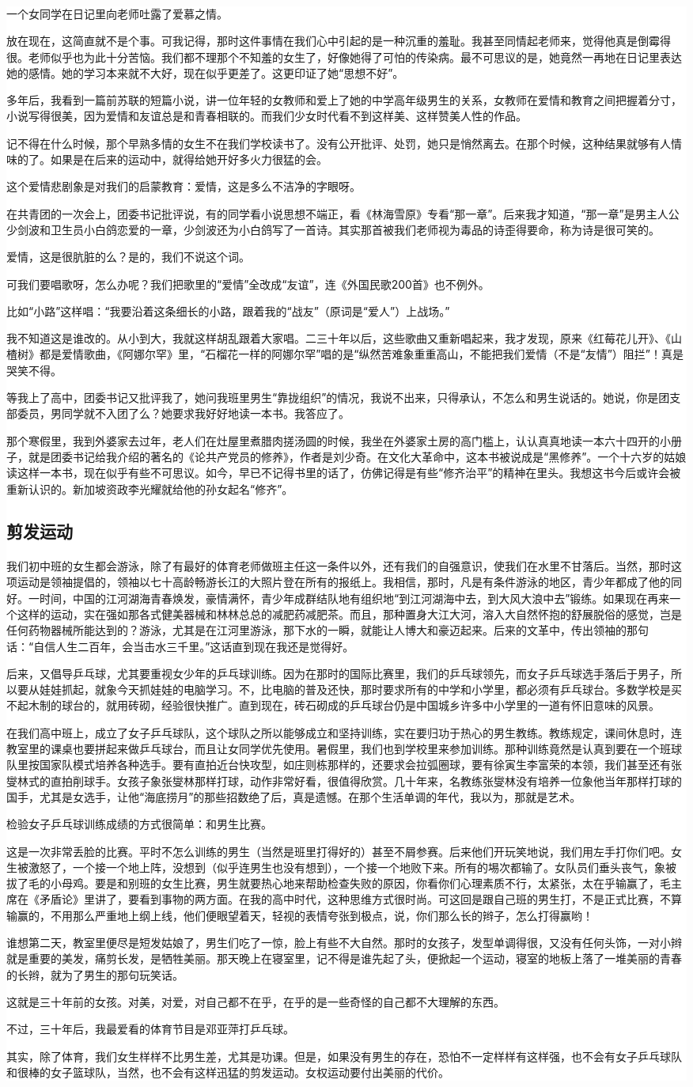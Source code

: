 一个女同学在日记里向老师吐露了爱慕之情。

放在现在，这简直就不是个事。可我记得，那时这件事情在我们心中引起的是一种沉重的羞耻。我甚至同情起老师来，觉得他真是倒霉得很。老师似乎也为此十分苦恼。我们都不理那个不知羞的女生了，好像她得了可怕的传染病。最不可思议的是，她竟然一再地在日记里表达她的感情。她的学习本来就不大好，现在似乎更差了。这更印证了她“思想不好”。

多年后，我看到一篇前苏联的短篇小说，讲一位年轻的女教师和爱上了她的中学高年级男生的关系，女教师在爱情和教育之间把握着分寸，小说写得很美，因为爱情和友谊总是和青春相联的。而我们少女时代看不到这样美、这样赞美人性的作品。

记不得在什么时候，那个早熟多情的女生不在我们学校读书了。没有公开批评、处罚，她只是悄然离去。在那个时候，这种结果就够有人情味的了。如果是在后来的运动中，就得给她开好多火力很猛的会。

这个爱情悲剧象是对我们的启蒙教育：爱情，这是多么不洁净的字眼呀。

在共青团的一次会上，团委书记批评说，有的同学看小说思想不端正，看《林海雪原》专看“那一章”。后来我才知道，“那一章”是男主人公少剑波和卫生员小白鸽恋爱的一章，少剑波还为小白鸽写了一首诗。其实那首被我们老师视为毒品的诗歪得要命，称为诗是很可笑的。

爱情，这是很肮脏的么？是的，我们不说这个词。

可我们要唱歌呀，怎么办呢？我们把歌里的“爱情”全改成“友谊”，连《外国民歌200首》也不例外。

比如“小路”这样唱：“我要沿着这条细长的小路，跟着我的“战友”（原词是“爱人”）上战场。”

我不知道这是谁改的。从小到大，我就这样胡乱跟着大家唱。二三十年以后，这些歌曲又重新唱起来，我才发现，原来《红莓花儿开》、《山楂树》都是爱情歌曲，《阿娜尔罕》里，“石榴花一样的阿娜尔罕”唱的是“纵然苦难象重重高山，不能把我们爱情（不是“友情”）阻拦”！真是哭笑不得。

等我上了高中，团委书记又批评我了，她问我班里男生“靠拢组织”的情况，我说不出来，只得承认，不怎么和男生说话的。她说，你是团支部委员，男同学就不入团了么？她要求我好好地读一本书。我答应了。

那个寒假里，我到外婆家去过年，老人们在灶屋里煮腊肉搓汤圆的时候，我坐在外婆家土房的高门槛上，认认真真地读一本六十四开的小册子，就是团委书记给我介绍的著名的《论共产党员的修养》，作者是刘少奇。在文化大革命中，这本书被说成是“黑修养”。一个十六岁的姑娘读这样一本书，现在似乎有些不可思议。如今，早已不记得书里的话了，仿佛记得是有些“修齐治平”的精神在里头。我想这书今后或许会被重新认识的。新加坡资政李光耀就给他的孙女起名“修齐”。

## 剪发运动

我们初中班的女生都会游泳，除了有最好的体育老师做班主任这一条件以外，还有我们的自强意识，使我们在水里不甘落后。当然，那时这项运动是领袖提倡的，领袖以七十高龄畅游长江的大照片登在所有的报纸上。我相信，那时，凡是有条件游泳的地区，青少年都成了他的同好。一时间，中国的江河湖海青春焕发，豪情满怀，青少年成群结队地有组织地“到江河湖海中去，到大风大浪中去”锻练。如果现在再来一个这样的运动，实在强如那各式健美器械和林林总总的减肥药减肥茶。而且，那种置身大江大河，溶入大自然怀抱的舒展脱俗的感觉，岂是任何药物器械所能达到的？游泳，尤其是在江河里游泳，那下水的一瞬，就能让人博大和豪迈起来。后来的文革中，传出领袖的那句话：“自信人生二百年，会当击水三千里。”这话直到现在我还是觉得好。

后来，又倡导乒乓球，尤其要重视女少年的乒乓球训练。因为在那时的国际比赛里，我们的乒乓球领先，而女子乒乓球选手落后于男子，所以要从娃娃抓起，就象今天抓娃娃的电脑学习。不，比电脑的普及还快，那时要求所有的中学和小学里，都必须有乒乓球台。多数学校是买不起木制的球台的，就用砖砌，经验很快推广。直到现在，砖石砌成的乒乓球台仍是中国城乡许多中小学里的一道有怀旧意味的风景。

在我们高中班上，成立了女子乒乓球队，这个球队之所以能够成立和坚持训练，实在要归功于热心的男生教练。教练规定，课间休息时，连教室里的课桌也要拼起来做乒乓球台，而且让女同学优先使用。暑假里，我们也到学校里来参加训练。那种训练竟然是认真到要在一个班球队里按国家队模式培养各种选手。要有直拍近台快攻型，如庄则栋那样的，还要求会拉弧圈球，要有徐寅生李富荣的本领，我们甚至还有张燮林式的直拍削球手。女孩子象张燮林那样打球，动作非常好看，很值得欣赏。几十年来，名教练张燮林没有培养一位象他当年那样打球的国手，尤其是女选手，让他“海底捞月”的那些招数绝了后，真是遗憾。在那个生活单调的年代，我以为，那就是艺术。

检验女子乒乓球训练成绩的方式很简单：和男生比赛。

这是一次非常丢脸的比赛。平时不怎么训练的男生（当然是班里打得好的）甚至不屑参赛。后来他们开玩笑地说，我们用左手打你们吧。女生被激怒了，一个接一个地上阵，没想到（似乎连男生也没有想到），一个接一个地败下来。所有的埸次都输了。女队员们垂头丧气，象被拔了毛的小母鸡。要是和别班的女生比赛，男生就要热心地来帮助检查失败的原因，你看你们心理素质不行，太紧张，太在乎输赢了，毛主席在《矛盾论》里讲了，要看到事物的两方面。在我的高中时代，这种思维方式很时尚。可这回是跟自己班的男生打，不是正式比赛，不算输赢的，不用那么严重地上纲上线，他们便眼望着天，轻视的表情夸张到极点，说，你们那么长的辫子，怎么打得赢哟！

谁想第二天，教室里便尽是短发姑娘了，男生们吃了一惊，脸上有些不大自然。那时的女孩子，发型单调得很，又没有任何头饰，一对小辫就是重要的美发，痛剪长发，是牺牲美丽。那天晚上在寝室里，记不得是谁先起了头，便掀起一个运动，寝室的地板上落了一堆美丽的青春的长辫，就为了男生的那句玩笑话。

这就是三十年前的女孩。对美，对爱，对自己都不在乎，在乎的是一些奇怪的自己都不大理解的东西。

不过，三十年后，我最爱看的体育节目是邓亚萍打乒乓球。

其实，除了体育，我们女生样样不比男生差，尤其是功课。但是，如果没有男生的存在，恐怕不一定样样有这样强，也不会有女子乒乓球队和很棒的女子篮球队，当然，也不会有这样迅猛的剪发运动。女权运动要付出美丽的代价。

